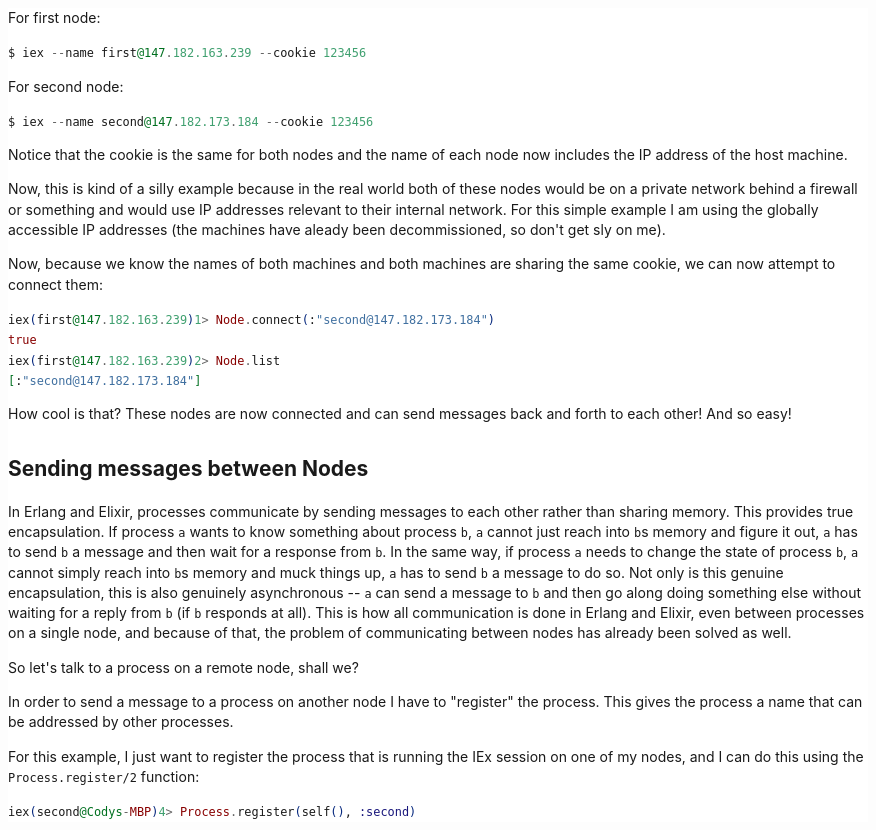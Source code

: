 For first node:

```elixir
$ iex --name first@147.182.163.239 --cookie 123456
```

For second node:

```elixir
$ iex --name second@147.182.173.184 --cookie 123456
```

Notice that the cookie is the same for both nodes and the name of each node now includes the IP address of the host machine.

Now, this is kind of a silly example because in the real world both of these nodes would be on a private network behind a firewall or something and would use IP addresses relevant to their internal network. For this simple example I am using the globally accessible IP addresses (the machines have aleady been decommissioned, so don't get sly on me).

Now, because we know the names of both machines and both machines are sharing the same cookie, we can now attempt to connect them:

```elixir
iex(first@147.182.163.239)1> Node.connect(:"second@147.182.173.184")
true
iex(first@147.182.163.239)2> Node.list
[:"second@147.182.173.184"]
```

How cool is that? These nodes are now connected and can send messages back and forth to each other! And so easy!

## Sending messages between Nodes

In Erlang and Elixir, processes communicate by sending messages to each other rather than sharing memory. This provides true encapsulation. If process `a` wants to know something about process `b`, `a` cannot just reach into `b`s memory and figure it out, `a` has to send `b` a message and then wait for a response from `b`. In the same way, if process `a` needs to change the state of process `b`, `a` cannot simply reach into `b`s memory and muck things up, `a` has to send `b` a message to do so. Not only is this genuine encapsulation, this is also genuinely asynchronous -- `a` can send a message to `b` and then go along doing something else without waiting for a reply from `b` (if `b` responds at all). This is how all communication is done in Erlang and Elixir, even between processes on a single node, and because of that, the problem of communicating between nodes has already been solved as well.

So let's talk to a process on a remote node, shall we?

In order to send a message to a process on another node I have to "register" the process. This gives the process a name that can be addressed by other processes.

For this example, I just want to register the process that is running the IEx session on one of my nodes, and I can do this using the `Process.register/2` function:

```elixir
iex(second@Codys-MBP)4> Process.register(self(), :second)
```
